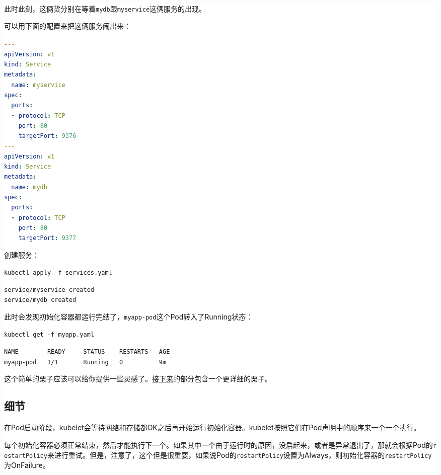此时此刻，这俩货分别在等着`mydb`跟`myservice`这俩服务的出现。

可以用下面的配置来把这俩服务闹出来：

```yaml
---
apiVersion: v1
kind: Service
metadata:
  name: myservice
spec:
  ports:
  - protocol: TCP
    port: 80
    targetPort: 9376
---
apiVersion: v1
kind: Service
metadata:
  name: mydb
spec:
  ports:
  - protocol: TCP
    port: 80
    targetPort: 9377
```

创建服务：

```shell script
kubectl apply -f services.yaml
```

```text
service/myservice created
service/mydb created
```

此时会发现初始化容器都运行完结了，`myapp-pod`这个Pod转入了Running状态：

```shell script
kubectl get -f myapp.yaml
```

```text
NAME        READY     STATUS    RESTARTS   AGE
myapp-pod   1/1       Running   0          9m
```

这个简单的栗子应该可以给你提供一些灵感了。[接下来](#接下来)的部分包含一个更详细的栗子。

## 细节

在Pod启动阶段，kubelet会等待网络和存储都OK之后再开始运行初始化容器。kubelet按照它们在Pod声明中的顺序来一个一个执行。

每个初始化容器必须正常结束，然后才能执行下一个。如果其中一个由于运行时的原因，没启起来，或者是异常退出了，那就会根据Pod的`restartPolicy`来进行重试。但是，注意了，这个但是很重要，如果说Pod的`restartPolicy`设置为Always，则初始化容器的`restartPolicy`为OnFailure。
